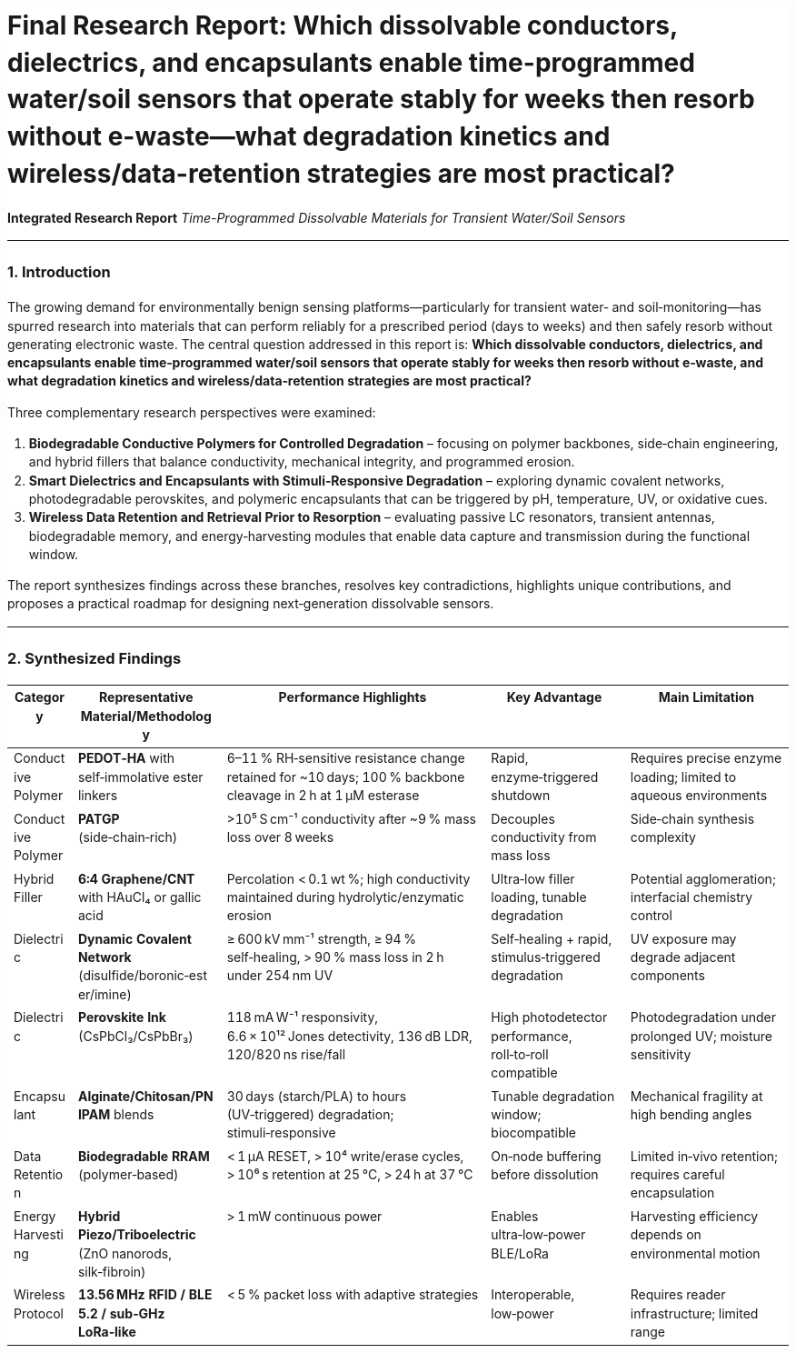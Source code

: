 # Final Research Report: Which dissolvable conductors, dielectrics, and encapsulants enable time-programmed water/soil sensors that operate stably for weeks then resorb without e-waste—what degradation kinetics and wireless/data-retention strategies are most practical?

**Integrated Research Report**
*Time-Programmed Dissolvable Materials for Transient Water/Soil Sensors*  

---

### 1. Introduction  

The growing demand for environmentally benign sensing platforms—particularly for transient water‑ and soil‑monitoring—has spurred research into materials that can perform reliably for a prescribed period (days to weeks) and then safely resorb without generating electronic waste. The central question addressed in this report is: **Which dissolvable conductors, dielectrics, and encapsulants enable time‑programmed water/soil sensors that operate stably for weeks then resorb without e‑waste, and what degradation kinetics and wireless/data‑retention strategies are most practical?**  

Three complementary research perspectives were examined:  

1. **Biodegradable Conductive Polymers for Controlled Degradation** – focusing on polymer backbones, side‑chain engineering, and hybrid fillers that balance conductivity, mechanical integrity, and programmed erosion.  
2. **Smart Dielectrics and Encapsulants with Stimuli‑Responsive Degradation** – exploring dynamic covalent networks, photodegradable perovskites, and polymeric encapsulants that can be triggered by pH, temperature, UV, or oxidative cues.  
3. **Wireless Data Retention and Retrieval Prior to Resorption** – evaluating passive LC resonators, transient antennas, biodegradable memory, and energy‑harvesting modules that enable data capture and transmission during the functional window.  

The report synthesizes findings across these branches, resolves key contradictions, highlights unique contributions, and proposes a practical roadmap for designing next‑generation dissolvable sensors.

---

### 2. Synthesized Findings  

| Category | Representative Material/Methodology | Performance Highlights | Key Advantage | Main Limitation |
|----------|-------------------------------------|------------------------|---------------|-----------------|
| Conductive Polymer | **PEDOT‑HA** with self‑immolative ester linkers | 6–11 % RH‑sensitive resistance change retained for ~10 days; 100 % backbone cleavage in 2 h at 1 µM esterase | Rapid, enzyme‑triggered shutdown | Requires precise enzyme loading; limited to aqueous environments |
| Conductive Polymer | **PATGP** (side‑chain‑rich) | >10⁵ S cm⁻¹ conductivity after ~9 % mass loss over 8 weeks | Decouples conductivity from mass loss | Side‑chain synthesis complexity |
| Hybrid Filler | **6:4 Graphene/CNT** with HAuCl₄ or gallic acid | Percolation < 0.1 wt %; high conductivity maintained during hydrolytic/enzymatic erosion | Ultra‑low filler loading, tunable degradation | Potential agglomeration; interfacial chemistry control |
| Dielectric | **Dynamic Covalent Network** (disulfide/boronic‑ester/imine) | ≥ 600 kV mm⁻¹ strength, ≥ 94 % self‑healing, > 90 % mass loss in 2 h under 254 nm UV | Self‑healing + rapid, stimulus‑triggered degradation | UV exposure may degrade adjacent components |
| Dielectric | **Perovskite Ink** (CsPbCl₃/CsPbBr₃) | 118 mA W⁻¹ responsivity, 6.6 × 10¹² Jones detectivity, 136 dB LDR, 120/820 ns rise/fall | High photodetector performance, roll‑to‑roll compatible | Photodegradation under prolonged UV; moisture sensitivity |
| Encapsulant | **Alginate/Chitosan/PNIPAM** blends | 30 days (starch/PLA) to hours (UV‑triggered) degradation; stimuli‑responsive | Tunable degradation window; biocompatible | Mechanical fragility at high bending angles |
| Data Retention | **Biodegradable RRAM** (polymer‑based) | < 1 µA RESET, > 10⁴ write/erase cycles, > 10⁶ s retention at 25 °C, > 24 h at 37 °C | On‑node buffering before dissolution | Limited in‑vivo retention; requires careful encapsulation |
| Energy Harvesting | **Hybrid Piezo/Triboelectric** (ZnO nanorods, silk‑fibroin) | > 1 mW continuous power | Enables ultra‑low‑power BLE/LoRa | Harvesting efficiency depends on environmental motion |
| Wireless Protocol | **13.56 MHz RFID / BLE 5.2 / sub‑GHz LoRa‑like** | < 5 % packet loss with adaptive strategies | Interoperable, low‑power | Requires reader infrastructure; limited range |
